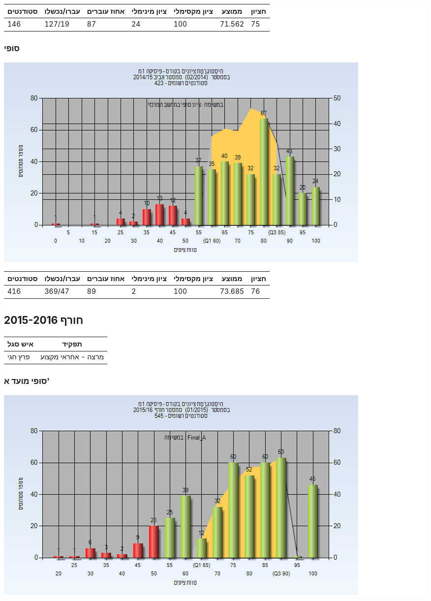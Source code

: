 | סטודנטים | עברו/נכשלו | אחוז עוברים | ציון מינימלי | ציון מקסימלי | ממוצע | חציון |
| ---- | ---- | ---- | ---- | ---- | ---- | ---- |
| 146 | 127/19 | 87 | 24 | 100 | 71.562 | 75 |

<h3 id="201402-Finals">סופי</h3>

![201402 Finals](201402/Finals.png)

| סטודנטים | עברו/נכשלו | אחוז עוברים | ציון מינימלי | ציון מקסימלי | ממוצע | חציון |
| ---- | ---- | ---- | ---- | ---- | ---- | ---- |
| 416 | 369/47 | 89 | 2 | 100 | 73.685 | 76 |

<h2 id="201501">חורף 2015-2016</h2>

| איש סגל | תפקיד |
| ---- | ---- |
| פרץ חגי | מרצה - אחראי מקצוע |

<h3 id="201501-Final_A">סופי מועד א'</h3>

![201501 Final_A](201501/Final_A.png)

